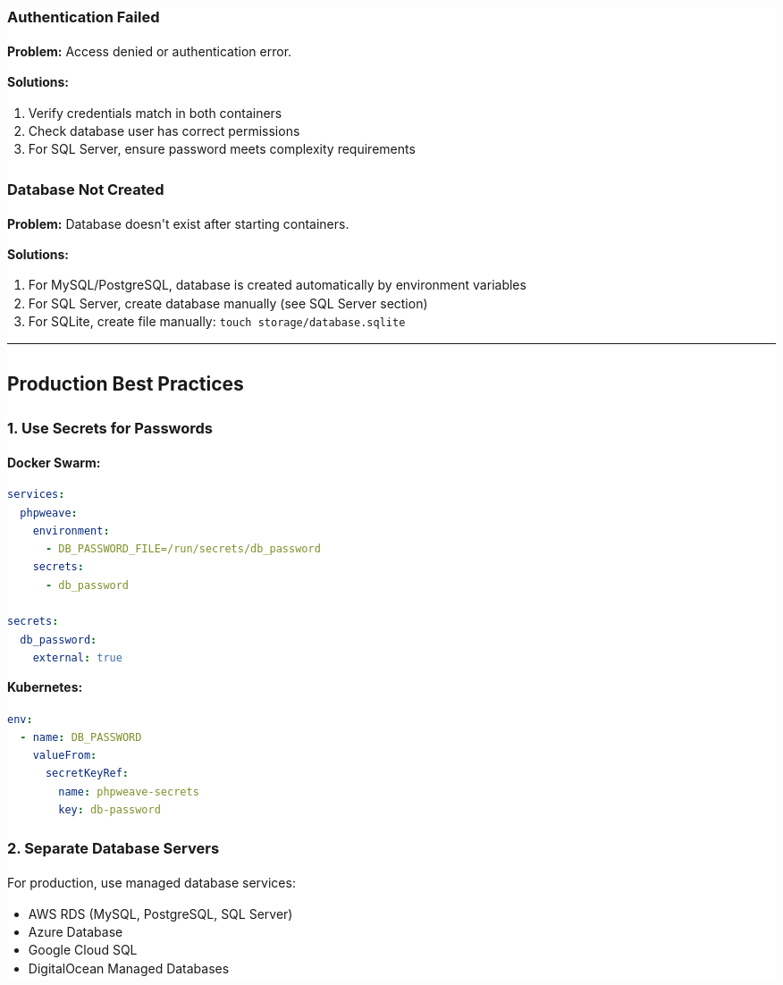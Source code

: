 ### Authentication Failed

**Problem:** Access denied or authentication error.

**Solutions:**
1. Verify credentials match in both containers
2. Check database user has correct permissions
3. For SQL Server, ensure password meets complexity requirements

### Database Not Created

**Problem:** Database doesn't exist after starting containers.

**Solutions:**
1. For MySQL/PostgreSQL, database is created automatically by environment variables
2. For SQL Server, create database manually (see SQL Server section)
3. For SQLite, create file manually: `touch storage/database.sqlite`

---

## Production Best Practices

### 1. Use Secrets for Passwords

**Docker Swarm:**
```yaml
services:
  phpweave:
    environment:
      - DB_PASSWORD_FILE=/run/secrets/db_password
    secrets:
      - db_password

secrets:
  db_password:
    external: true
```

**Kubernetes:**
```yaml
env:
  - name: DB_PASSWORD
    valueFrom:
      secretKeyRef:
        name: phpweave-secrets
        key: db-password
```

### 2. Separate Database Servers

For production, use managed database services:
- AWS RDS (MySQL, PostgreSQL, SQL Server)
- Azure Database
- Google Cloud SQL
- DigitalOcean Managed Databases
